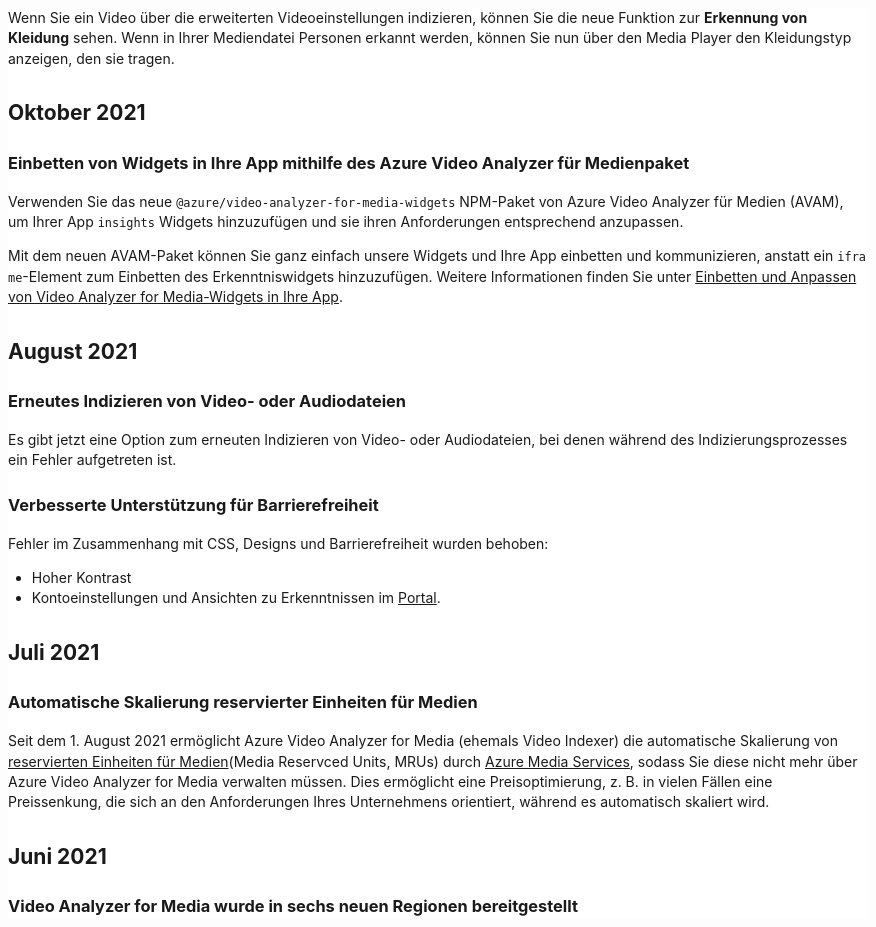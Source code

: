 Wenn Sie ein Video über die erweiterten Videoeinstellungen indizieren, können Sie die neue Funktion zur **Erkennung von Kleidung** sehen. Wenn in Ihrer Mediendatei Personen erkannt werden, können Sie nun über den Media Player den Kleidungstyp anzeigen, den sie tragen. 

## <a name="october-2021"></a>Oktober 2021

### <a name="embed-widgets-in-your-app-using-azure-video-analyzer-for-media-package"></a>Einbetten von Widgets in Ihre App mithilfe des Azure Video Analyzer für Medienpaket

Verwenden Sie das neue `@azure/video-analyzer-for-media-widgets` NPM-Paket von Azure Video Analyzer für Medien (AVAM), um Ihrer App `insights` Widgets hinzuzufügen und sie ihren Anforderungen entsprechend anzupassen.

Mit dem neuen AVAM-Paket können Sie ganz einfach unsere Widgets und Ihre App einbetten und kommunizieren, anstatt ein `iframe`-Element zum Einbetten des Erkenntniswidgets hinzuzufügen. Weitere Informationen finden Sie unter [Einbetten und Anpassen von Video Analyzer for Media-Widgets in Ihre App](https://techcommunity.microsoft.com/t5/azure-media-services/embed-and-customize-azure-video-analyzer-for-media-widgets-in/ba-p/2847063). 

## <a name="august-2021"></a>August 2021

### <a name="re-index-video-or-audio-files"></a>Erneutes Indizieren von Video- oder Audiodateien

Es gibt jetzt eine Option zum erneuten Indizieren von Video- oder Audiodateien, bei denen während des Indizierungsprozesses ein Fehler aufgetreten ist.

### <a name="improve-accessibility-support"></a>Verbesserte Unterstützung für Barrierefreiheit

Fehler im Zusammenhang mit CSS, Designs und Barrierefreiheit wurden behoben:

* Hoher Kontrast
* Kontoeinstellungen und Ansichten zu Erkenntnissen im [Portal](https://www.videoindexer.ai).  

## <a name="july-2021"></a>Juli 2021

### <a name="automatic-scaling-of-media-reserved-units"></a>Automatische Skalierung reservierter Einheiten für Medien
 
Seit dem 1. August 2021 ermöglicht Azure Video Analyzer for Media (ehemals Video Indexer) die automatische Skalierung von [reservierten Einheiten für Medien](../../media-services/latest/concept-media-reserved-units.md)(Media Reservced Units, MRUs) durch [Azure Media Services](../../media-services/latest/media-services-overview.md), sodass Sie diese nicht mehr über Azure Video Analyzer for Media verwalten müssen. Dies ermöglicht eine Preisoptimierung, z. B. in vielen Fällen eine Preissenkung, die sich an den Anforderungen Ihres Unternehmens orientiert, während es automatisch skaliert wird.

## <a name="june-2021"></a>Juni 2021
 
### <a name="video-analyzer-for-media-deployed-in-six-new-regions"></a>Video Analyzer for Media wurde in sechs neuen Regionen bereitgestellt
 